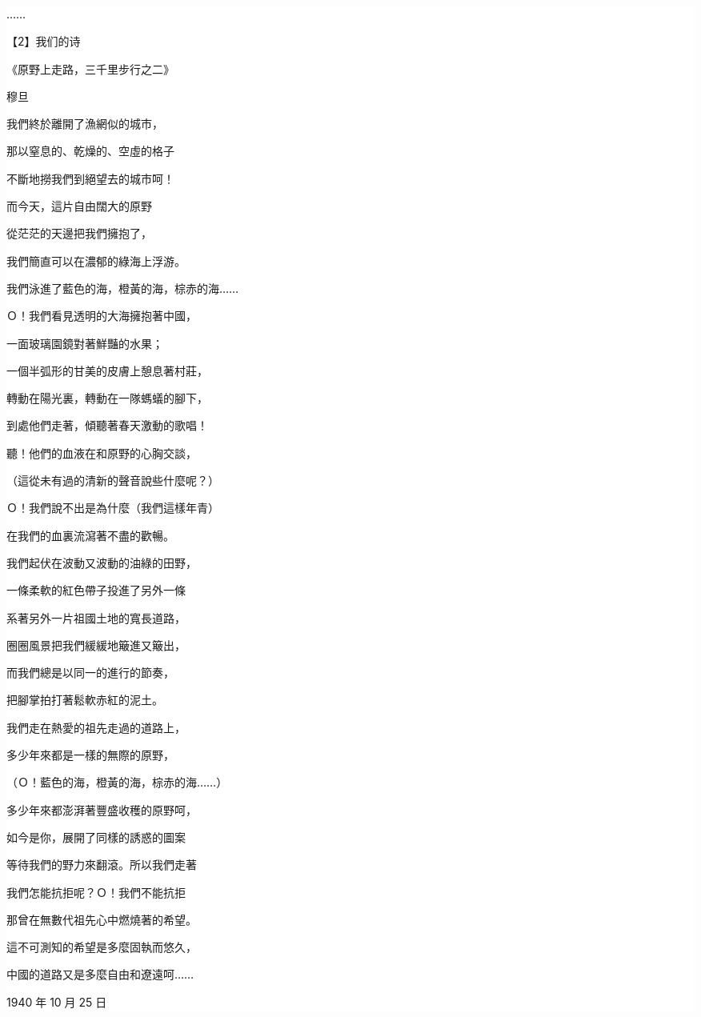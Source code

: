   ……

 

【2】我们的诗

《原野上走路，三千里步行之二》

穆旦

我們終於離開了漁網似的城市，

那以窒息的、乾燥的、空虛的格子

不斷地撈我們到絕望去的城市呵！

而今天，這片自由闊大的原野

從茫茫的天邊把我們擁抱了，

我們簡直可以在濃郁的綠海上浮游。

我們泳進了藍色的海，橙黃的海，棕赤的海……

Ｏ！我們看見透明的大海擁抱著中國，

一面玻璃園鏡對著鮮豔的水果；

一個半弧形的甘美的皮膚上憩息著村莊，

轉動在陽光裏，轉動在一隊螞蟻的腳下，

到處他們走著，傾聽著春天激動的歌唱！

聽！他們的血液在和原野的心胸交談，

（這從未有過的清新的聲音說些什麼呢？）

Ｏ！我們說不出是為什麼（我們這樣年青）

在我們的血裏流瀉著不盡的歡暢。

我們起伏在波動又波動的油綠的田野，

一條柔軟的紅色帶子投進了另外一條

系著另外一片祖國土地的寬長道路，

圈圈風景把我們緩緩地簸進又簸出，

而我們總是以同一的進行的節奏，

把腳掌拍打著鬆軟赤紅的泥土。

我們走在熱愛的祖先走過的道路上，

多少年來都是一樣的無際的原野，

（Ｏ！藍色的海，橙黃的海，棕赤的海……）

多少年來都澎湃著豐盛收穫的原野呵，

如今是你，展開了同樣的誘惑的圖案

等待我們的野力來翻滾。所以我們走著

我們怎能抗拒呢？Ｏ！我們不能抗拒

那曾在無數代祖先心中燃燒著的希望。

這不可測知的希望是多麼固執而悠久，

中國的道路又是多麼自由和遼遠呵……

1940 年 10 月 25 日